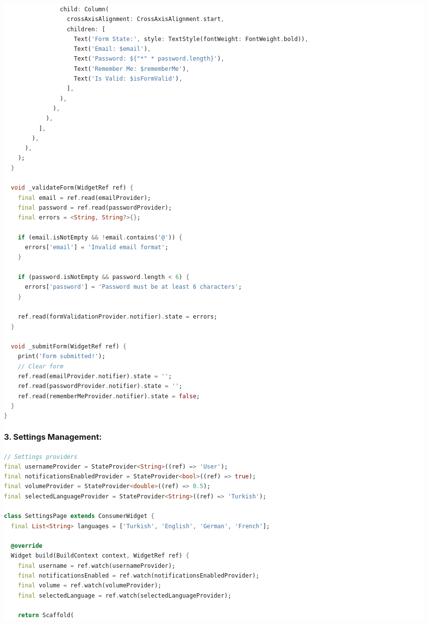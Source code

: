 ```dart
                child: Column(
                  crossAxisAlignment: CrossAxisAlignment.start,
                  children: [
                    Text('Form State:', style: TextStyle(fontWeight: FontWeight.bold)),
                    Text('Email: $email'),
                    Text('Password: ${"*" * password.length}'),
                    Text('Remember Me: $rememberMe'),
                    Text('Is Valid: $isFormValid'),
                  ],
                ),
              ),
            ),
          ],
        ),
      ),
    );
  }
  
  void _validateForm(WidgetRef ref) {
    final email = ref.read(emailProvider);
    final password = ref.read(passwordProvider);
    final errors = <String, String?>{};
    
    if (email.isNotEmpty && !email.contains('@')) {
      errors['email'] = 'Invalid email format';
    }
    
    if (password.isNotEmpty && password.length < 6) {
      errors['password'] = 'Password must be at least 6 characters';
    }
    
    ref.read(formValidationProvider.notifier).state = errors;
  }
  
  void _submitForm(WidgetRef ref) {
    print('Form submitted!');
    // Clear form
    ref.read(emailProvider.notifier).state = '';
    ref.read(passwordProvider.notifier).state = '';
    ref.read(rememberMeProvider.notifier).state = false;
  }
}
```

### 3. Settings Management:
```dart
// Settings providers
final usernameProvider = StateProvider<String>((ref) => 'User');
final notificationsEnabledProvider = StateProvider<bool>((ref) => true);
final volumeProvider = StateProvider<double>((ref) => 0.5);
final selectedLanguageProvider = StateProvider<String>((ref) => 'Turkish');

class SettingsPage extends ConsumerWidget {
  final List<String> languages = ['Turkish', 'English', 'German', 'French'];
  
  @override
  Widget build(BuildContext context, WidgetRef ref) {
    final username = ref.watch(usernameProvider);
    final notificationsEnabled = ref.watch(notificationsEnabledProvider);
    final volume = ref.watch(volumeProvider);
    final selectedLanguage = ref.watch(selectedLanguageProvider);
    
    return Scaffold(
```